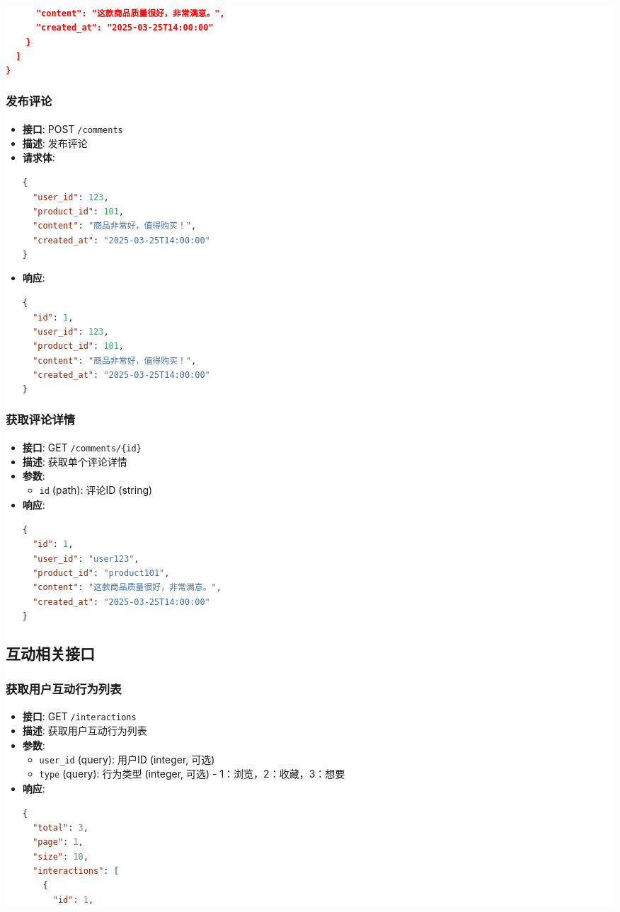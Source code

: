   ```json
        "content": "这款商品质量很好，非常满意。",
        "created_at": "2025-03-25T14:00:00"
      }
    ]
  }
  ```

### 发布评论
- **接口**: POST `/comments`
- **描述**: 发布评论
- **请求体**:
  ```json
  {
    "user_id": 123,
    "product_id": 101,
    "content": "商品非常好，值得购买！",
    "created_at": "2025-03-25T14:00:00"
  }
  ```
- **响应**:
  ```json
  {
    "id": 1,
    "user_id": 123,
    "product_id": 101,
    "content": "商品非常好，值得购买！",
    "created_at": "2025-03-25T14:00:00"
  }
  ```

### 获取评论详情
- **接口**: GET `/comments/{id}`
- **描述**: 获取单个评论详情
- **参数**:
  - `id` (path): 评论ID (string)
- **响应**:
  ```json
  {
    "id": 1,
    "user_id": "user123",
    "product_id": "product101",
    "content": "这款商品质量很好，非常满意。",
    "created_at": "2025-03-25T14:00:00"
  }
  ```

## 互动相关接口

### 获取用户互动行为列表
- **接口**: GET `/interactions`
- **描述**: 获取用户互动行为列表
- **参数**:
  - `user_id` (query): 用户ID (integer, 可选)
  - `type` (query): 行为类型 (integer, 可选) - 1：浏览，2：收藏，3：想要
- **响应**:
  ```json
  {
    "total": 3,
    "page": 1,
    "size": 10,
    "interactions": [
      {
        "id": 1,
  ```